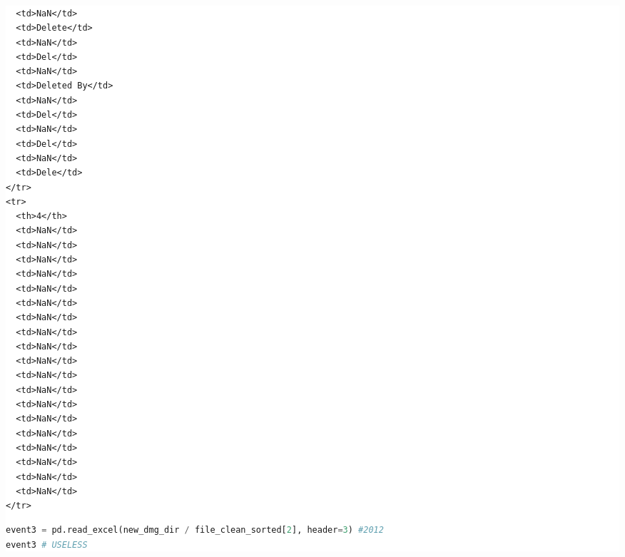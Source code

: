       <td>NaN</td>
      <td>Delete</td>
      <td>NaN</td>
      <td>Del</td>
      <td>NaN</td>
      <td>Deleted By</td>
      <td>NaN</td>
      <td>Del</td>
      <td>NaN</td>
      <td>Del</td>
      <td>NaN</td>
      <td>Dele</td>
    </tr>
    <tr>
      <th>4</th>
      <td>NaN</td>
      <td>NaN</td>
      <td>NaN</td>
      <td>NaN</td>
      <td>NaN</td>
      <td>NaN</td>
      <td>NaN</td>
      <td>NaN</td>
      <td>NaN</td>
      <td>NaN</td>
      <td>NaN</td>
      <td>NaN</td>
      <td>NaN</td>
      <td>NaN</td>
      <td>NaN</td>
      <td>NaN</td>
      <td>NaN</td>
      <td>NaN</td>
      <td>NaN</td>
    </tr>
  </tbody>
</table>
</div>




```python
event3 = pd.read_excel(new_dmg_dir / file_clean_sorted[2], header=3) #2012
event3 # USELESS
```




<div>
<style scoped>
    .dataframe tbody tr th:only-of-type {
        vertical-align: middle;
    }
